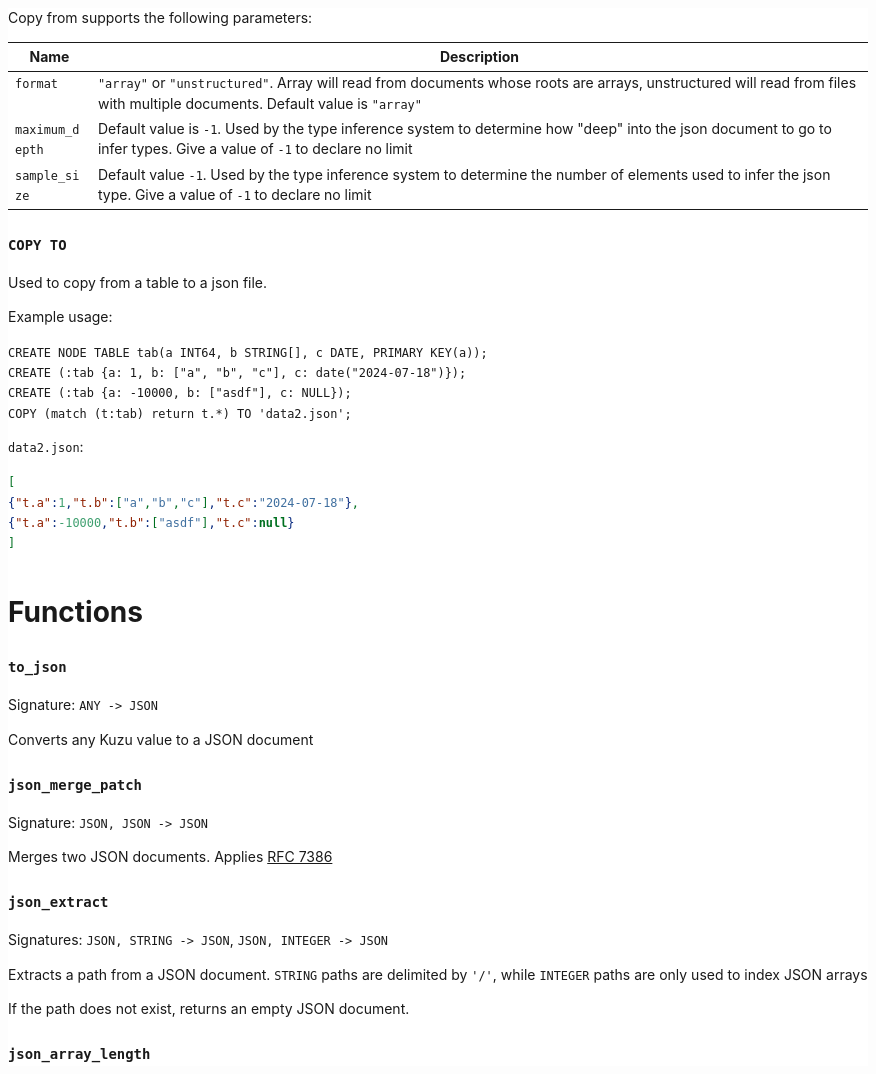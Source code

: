 Copy from supports the following parameters:

|Name|Description|
|-|-|
|`format`|`"array"` or `"unstructured"`. Array will read from documents whose roots are arrays, unstructured will read from files with multiple documents. Default value is `"array"`|
|`maximum_depth`|Default value is `-1`. Used by the type inference system to determine how "deep" into the json document to go to infer types. Give a value of `-1` to declare no limit|
|`sample_size`|Default value `-1`. Used by the type inference system to determine the number of elements used to infer the json type. Give a value of `-1` to declare no limit|

### `COPY TO`

Used to copy from a table to a json file.

Example usage:
```
CREATE NODE TABLE tab(a INT64, b STRING[], c DATE, PRIMARY KEY(a));
CREATE (:tab {a: 1, b: ["a", "b", "c"], c: date("2024-07-18")});
CREATE (:tab {a: -10000, b: ["asdf"], c: NULL});
COPY (match (t:tab) return t.*) TO 'data2.json';
```
`data2.json`:
```json
[
{"t.a":1,"t.b":["a","b","c"],"t.c":"2024-07-18"},
{"t.a":-10000,"t.b":["asdf"],"t.c":null}
]
```

# Functions

### `to_json`

Signature: `ANY -> JSON`

Converts any Kuzu value to a JSON document

### `json_merge_patch`

Signature: `JSON, JSON -> JSON`

Merges two JSON documents. Applies [RFC 7386](https://datatracker.ietf.org/doc/html/rfc7386)

### `json_extract`

Signatures: `JSON, STRING -> JSON`, `JSON, INTEGER -> JSON`

Extracts a path from a JSON document. `STRING` paths are delimited by `'/'`, while `INTEGER` paths are only used to index JSON arrays

If the path does not exist, returns an empty JSON document.

### `json_array_length`
